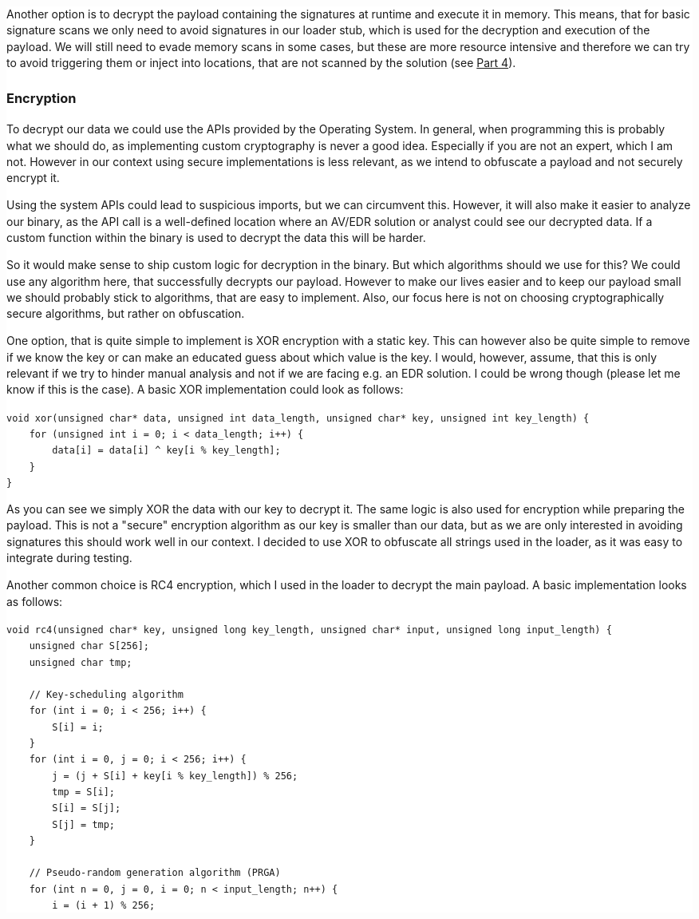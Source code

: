 Another option is to decrypt the payload containing the signatures at runtime and execute it in memory. This means, that for basic signature scans we only need to avoid signatures in our loader stub, which is used for the decryption and execution of the payload. We will still need to evade memory scans in some cases, but these are more resource intensive and therefore we can try to avoid triggering them or inject into locations, that are not scanned by the solution (see [Part 4](Loader_Implementation_Part_8_Remote_injection.md)).

### Encryption
To decrypt our data we could use the APIs provided by the Operating System. In general, when programming this is probably what we should do, as implementing custom cryptography is never a good idea. Especially if you are not an expert, which I am not. However in our context using secure implementations is less relevant, as we intend to obfuscate a payload and not securely encrypt it. 

Using the system APIs could lead to suspicious imports, but we can circumvent this. However, it will also make it easier to analyze our binary, as the API call is a well-defined location where an AV/EDR solution or analyst could see our decrypted data. If a custom function within the binary is used to decrypt the data this will be harder.

So it would make sense to ship custom logic for decryption in the binary. But which algorithms should we use for this? We could use any algorithm here, that successfully decrypts our payload. However to make our lives easier and to keep our payload small we should probably stick to algorithms, that are easy to implement. Also, our focus here is not on choosing cryptographically secure algorithms, but rather on obfuscation.

One option, that is quite simple to implement is XOR encryption with a static key. This can however also be quite simple to remove if we know the key or can make an educated guess about which value is the key. I would, however, assume, that this is only relevant if we try to hinder manual analysis and not if we are facing e.g. an EDR solution. I could be wrong though (please let me know if this is the case). A basic XOR implementation could look as follows:
```
void xor(unsigned char* data, unsigned int data_length, unsigned char* key, unsigned int key_length) {
    for (unsigned int i = 0; i < data_length; i++) {
        data[i] = data[i] ^ key[i % key_length];
    }
}
```

As you can see we simply XOR the data with our key to decrypt it. The same logic is also used for encryption while preparing the payload. This is not a "secure" encryption algorithm as our key is smaller than our data, but as we are only interested in avoiding signatures this should work well in our context. I decided to use XOR to obfuscate all strings used in the loader, as it was easy to integrate during testing.

 Another common choice is RC4 encryption, which I used in the loader to decrypt the main payload. A basic implementation looks as follows:
```
void rc4(unsigned char* key, unsigned long key_length, unsigned char* input, unsigned long input_length) {
    unsigned char S[256];
    unsigned char tmp;
    
    // Key-scheduling algorithm
    for (int i = 0; i < 256; i++) {
        S[i] = i;
    }
    for (int i = 0, j = 0; i < 256; i++) {
        j = (j + S[i] + key[i % key_length]) % 256;
        tmp = S[i];
        S[i] = S[j];
        S[j] = tmp;
    }
    
    // Pseudo-random generation algorithm (PRGA)
    for (int n = 0, j = 0, i = 0; n < input_length; n++) {
        i = (i + 1) % 256;
```